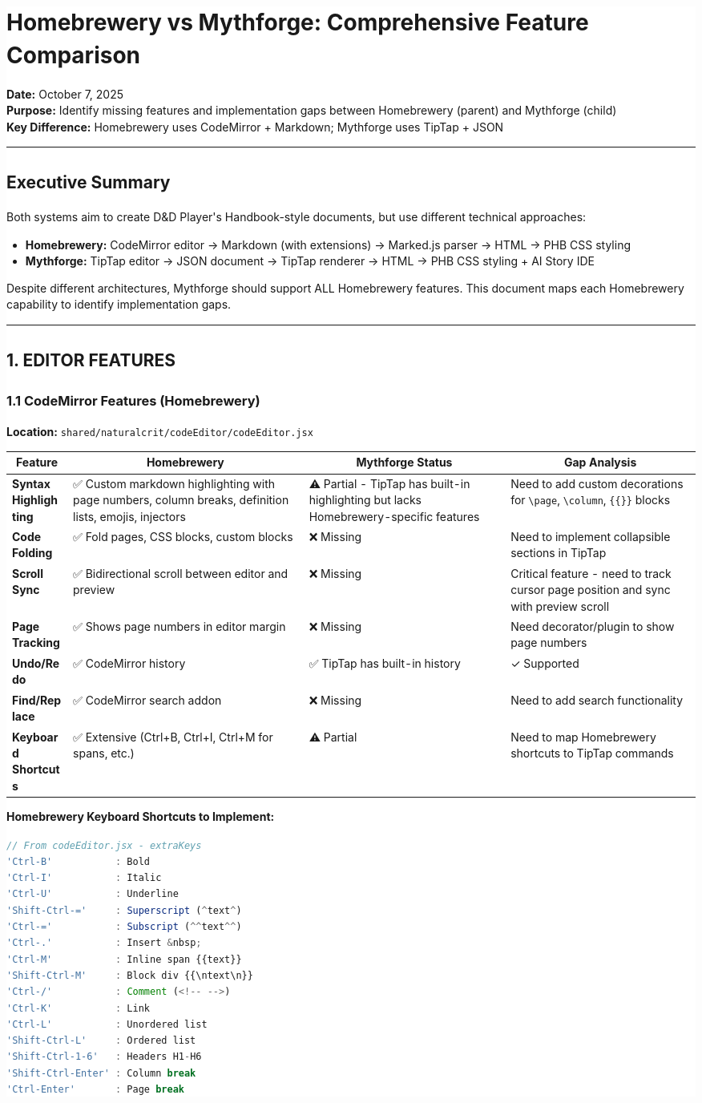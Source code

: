 # Homebrewery vs Mythforge: Comprehensive Feature Comparison

**Date:** October 7, 2025  
**Purpose:** Identify missing features and implementation gaps between Homebrewery (parent) and Mythforge (child)  
**Key Difference:** Homebrewery uses CodeMirror + Markdown; Mythforge uses TipTap + JSON

---

## Executive Summary

Both systems aim to create D&D Player's Handbook-style documents, but use different technical approaches:

- **Homebrewery:** CodeMirror editor → Markdown (with extensions) → Marked.js parser → HTML → PHB CSS styling
- **Mythforge:** TipTap editor → JSON document → TipTap renderer → HTML → PHB CSS styling + AI Story IDE

Despite different architectures, Mythforge should support ALL Homebrewery features. This document maps each Homebrewery capability to identify implementation gaps.

---

## 1. EDITOR FEATURES

### 1.1 CodeMirror Features (Homebrewery)

**Location:** `shared/naturalcrit/codeEditor/codeEditor.jsx`

| Feature | Homebrewery | Mythforge Status | Gap Analysis |
|---------|-------------|------------------|--------------|
| **Syntax Highlighting** | ✅ Custom markdown highlighting with page numbers, column breaks, definition lists, emojis, injectors | ⚠️ Partial - TipTap has built-in highlighting but lacks Homebrewery-specific features | Need to add custom decorations for `\page`, `\column`, `{{}}` blocks |
| **Code Folding** | ✅ Fold pages, CSS blocks, custom blocks | ❌ Missing | Need to implement collapsible sections in TipTap |
| **Scroll Sync** | ✅ Bidirectional scroll between editor and preview | ❌ Missing | Critical feature - need to track cursor page position and sync with preview scroll |
| **Page Tracking** | ✅ Shows page numbers in editor margin | ❌ Missing | Need decorator/plugin to show page numbers |
| **Undo/Redo** | ✅ CodeMirror history | ✅ TipTap has built-in history | ✓ Supported |
| **Find/Replace** | ✅ CodeMirror search addon | ❌ Missing | Need to add search functionality |
| **Keyboard Shortcuts** | ✅ Extensive (Ctrl+B, Ctrl+I, Ctrl+M for spans, etc.) | ⚠️ Partial | Need to map Homebrewery shortcuts to TipTap commands |

**Homebrewery Keyboard Shortcuts to Implement:**
```javascript
// From codeEditor.jsx - extraKeys
'Ctrl-B'           : Bold
'Ctrl-I'           : Italic  
'Ctrl-U'           : Underline
'Shift-Ctrl-='     : Superscript (^text^)
'Ctrl-='           : Subscript (^^text^^)
'Ctrl-.'           : Insert &nbsp;
'Ctrl-M'           : Inline span {{text}}
'Shift-Ctrl-M'     : Block div {{\ntext\n}}
'Ctrl-/'           : Comment (<!-- -->)
'Ctrl-K'           : Link
'Ctrl-L'           : Unordered list
'Shift-Ctrl-L'     : Ordered list
'Shift-Ctrl-1-6'   : Headers H1-H6
'Shift-Ctrl-Enter' : Column break
'Ctrl-Enter'       : Page break
```